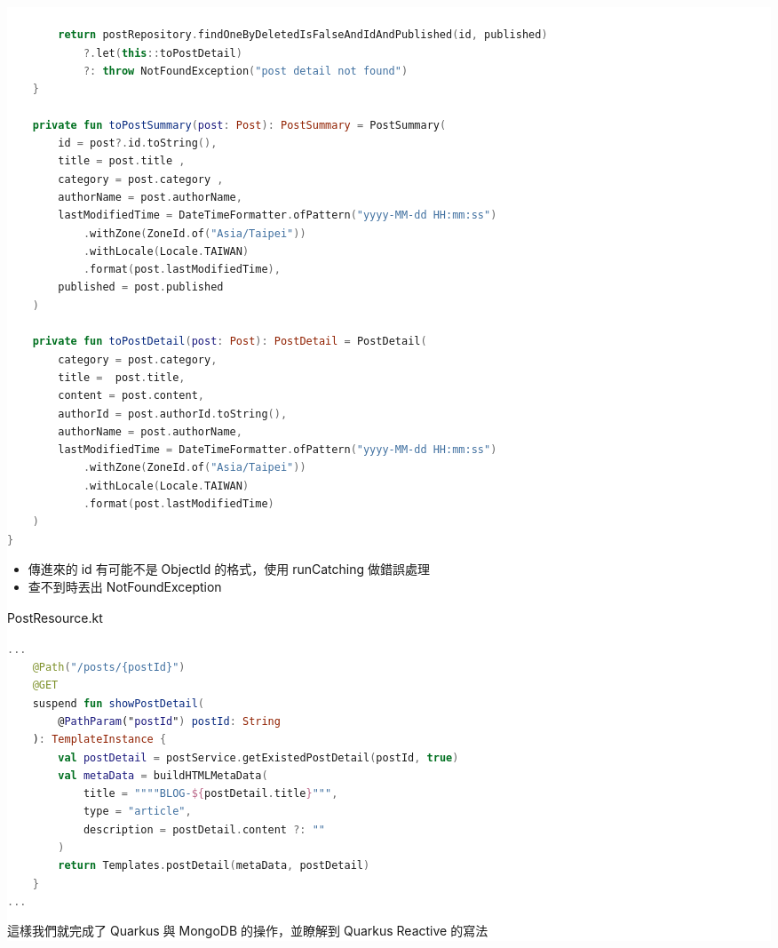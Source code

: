 ```kotlin

        return postRepository.findOneByDeletedIsFalseAndIdAndPublished(id, published)
            ?.let(this::toPostDetail)
            ?: throw NotFoundException("post detail not found")
    }

    private fun toPostSummary(post: Post): PostSummary = PostSummary(
        id = post?.id.toString(),
        title = post.title ,
        category = post.category ,
        authorName = post.authorName,
        lastModifiedTime = DateTimeFormatter.ofPattern("yyyy-MM-dd HH:mm:ss")
            .withZone(ZoneId.of("Asia/Taipei"))
            .withLocale(Locale.TAIWAN)
            .format(post.lastModifiedTime),
        published = post.published
    )

    private fun toPostDetail(post: Post): PostDetail = PostDetail(
        category = post.category,
        title =  post.title,
        content = post.content,
        authorId = post.authorId.toString(),
        authorName = post.authorName,
        lastModifiedTime = DateTimeFormatter.ofPattern("yyyy-MM-dd HH:mm:ss")
            .withZone(ZoneId.of("Asia/Taipei"))
            .withLocale(Locale.TAIWAN)
            .format(post.lastModifiedTime)
    )
}
```
* 傳進來的 id 有可能不是 ObjectId 的格式，使用 runCatching 做錯誤處理
* 查不到時丟出 NotFoundException


PostResource.kt
```kotlin
...
    @Path("/posts/{postId}")
    @GET
    suspend fun showPostDetail(
        @PathParam("postId") postId: String
    ): TemplateInstance {
        val postDetail = postService.getExistedPostDetail(postId, true)
        val metaData = buildHTMLMetaData(
            title = """"BLOG-${postDetail.title}""",
            type = "article",
            description = postDetail.content ?: ""
        )
        return Templates.postDetail(metaData, postDetail)
    }
...
```

這樣我們就完成了 Quarkus 與 MongoDB 的操作，並瞭解到 Quarkus Reactive 的寫法